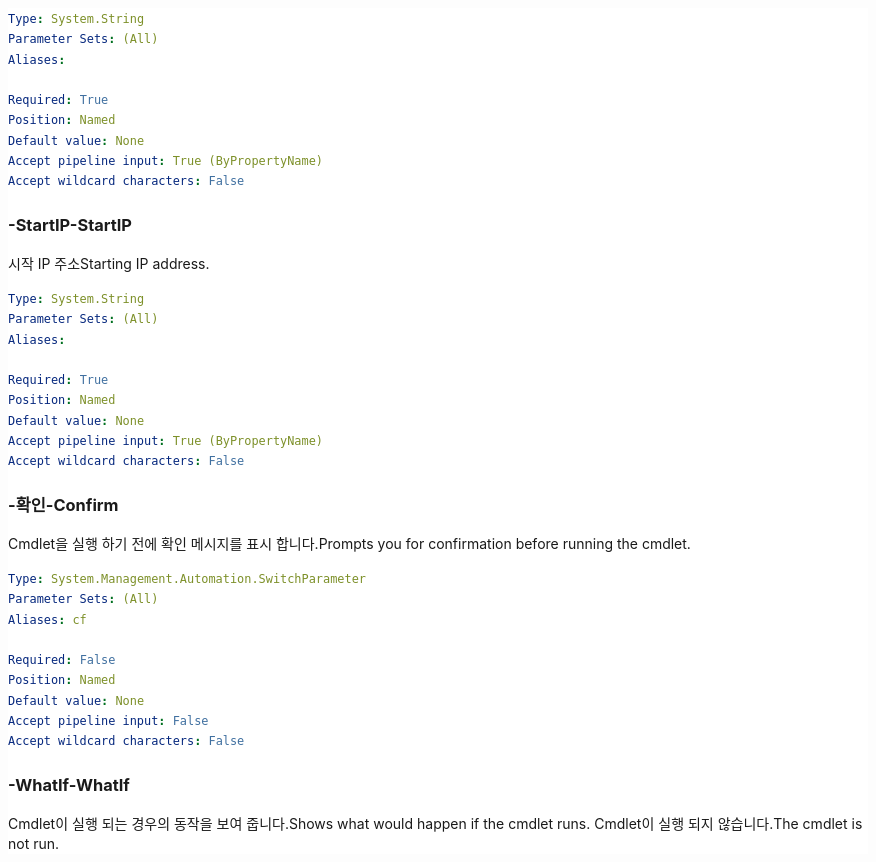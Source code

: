 ```yaml
Type: System.String
Parameter Sets: (All)
Aliases:

Required: True
Position: Named
Default value: None
Accept pipeline input: True (ByPropertyName)
Accept wildcard characters: False
```

### <span data-ttu-id="ce9cd-128">-StartIP</span><span class="sxs-lookup"><span data-stu-id="ce9cd-128">-StartIP</span></span>
<span data-ttu-id="ce9cd-129">시작 IP 주소</span><span class="sxs-lookup"><span data-stu-id="ce9cd-129">Starting IP address.</span></span>

```yaml
Type: System.String
Parameter Sets: (All)
Aliases:

Required: True
Position: Named
Default value: None
Accept pipeline input: True (ByPropertyName)
Accept wildcard characters: False
```

### <span data-ttu-id="ce9cd-130">-확인</span><span class="sxs-lookup"><span data-stu-id="ce9cd-130">-Confirm</span></span>
<span data-ttu-id="ce9cd-131">Cmdlet을 실행 하기 전에 확인 메시지를 표시 합니다.</span><span class="sxs-lookup"><span data-stu-id="ce9cd-131">Prompts you for confirmation before running the cmdlet.</span></span>

```yaml
Type: System.Management.Automation.SwitchParameter
Parameter Sets: (All)
Aliases: cf

Required: False
Position: Named
Default value: None
Accept pipeline input: False
Accept wildcard characters: False
```

### <span data-ttu-id="ce9cd-132">-WhatIf</span><span class="sxs-lookup"><span data-stu-id="ce9cd-132">-WhatIf</span></span>
<span data-ttu-id="ce9cd-133">Cmdlet이 실행 되는 경우의 동작을 보여 줍니다.</span><span class="sxs-lookup"><span data-stu-id="ce9cd-133">Shows what would happen if the cmdlet runs.</span></span>
<span data-ttu-id="ce9cd-134">Cmdlet이 실행 되지 않습니다.</span><span class="sxs-lookup"><span data-stu-id="ce9cd-134">The cmdlet is not run.</span></span>
